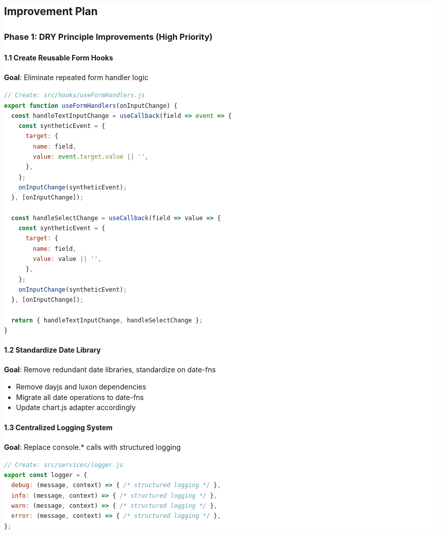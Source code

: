 ## Improvement Plan

### Phase 1: DRY Principle Improvements (High Priority)

#### 1.1 Create Reusable Form Hooks
**Goal**: Eliminate repeated form handler logic
```javascript
// Create: src/hooks/useFormHandlers.js
export function useFormHandlers(onInputChange) {
  const handleTextInputChange = useCallback(field => event => {
    const syntheticEvent = {
      target: {
        name: field,
        value: event.target.value || '',
      },
    };
    onInputChange(syntheticEvent);
  }, [onInputChange]);

  const handleSelectChange = useCallback(field => value => {
    const syntheticEvent = {
      target: {
        name: field,
        value: value || '',
      },
    };
    onInputChange(syntheticEvent);
  }, [onInputChange]);

  return { handleTextInputChange, handleSelectChange };
}
```

#### 1.2 Standardize Date Library
**Goal**: Remove redundant date libraries, standardize on date-fns
- Remove dayjs and luxon dependencies
- Migrate all date operations to date-fns
- Update chart.js adapter accordingly

#### 1.3 Centralized Logging System
**Goal**: Replace console.* calls with structured logging
```javascript
// Create: src/services/logger.js
export const logger = {
  debug: (message, context) => { /* structured logging */ },
  info: (message, context) => { /* structured logging */ },
  warn: (message, context) => { /* structured logging */ },
  error: (message, context) => { /* structured logging */ },
};
```

